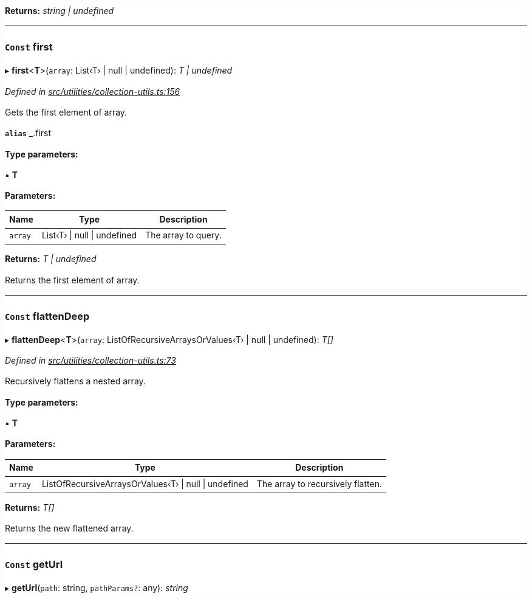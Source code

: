 **Returns:** *string | undefined*

___

### `Const` first

▸ **first**<**T**>(`array`: List‹T› | null | undefined): *T | undefined*

*Defined in [src/utilities/collection-utils.ts:156](https://github.com/AndcultureCode/AndcultureCode.JavaScript.Core/blob/20a92a8/src/utilities/collection-utils.ts#L156)*

Gets the first element of array.

**`alias`** _.first

**Type parameters:**

▪ **T**

**Parameters:**

Name | Type | Description |
------ | ------ | ------ |
`array` | List‹T› &#124; null &#124; undefined | The array to query. |

**Returns:** *T | undefined*

Returns the first element of array.

___

### `Const` flattenDeep

▸ **flattenDeep**<**T**>(`array`: ListOfRecursiveArraysOrValues‹T› | null | undefined): *T[]*

*Defined in [src/utilities/collection-utils.ts:73](https://github.com/AndcultureCode/AndcultureCode.JavaScript.Core/blob/20a92a8/src/utilities/collection-utils.ts#L73)*

Recursively flattens a nested array.

**Type parameters:**

▪ **T**

**Parameters:**

Name | Type | Description |
------ | ------ | ------ |
`array` | ListOfRecursiveArraysOrValues‹T› &#124; null &#124; undefined | The array to recursively flatten. |

**Returns:** *T[]*

Returns the new flattened array.

___

### `Const` getUrl

▸ **getUrl**(`path`: string, `pathParams?`: any): *string*
